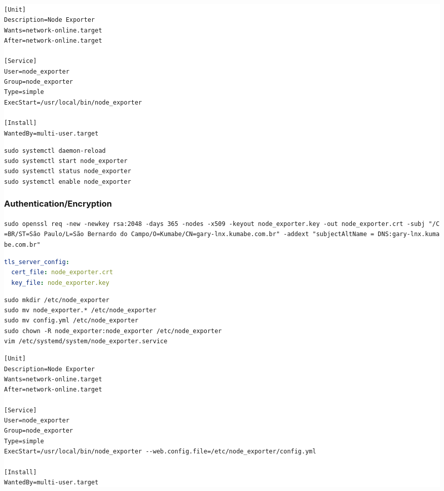 ```/etc/systemd/system/node_exporter.service
[Unit]
Description=Node Exporter
Wants=network-online.target
After=network-online.target

[Service]
User=node_exporter
Group=node_exporter
Type=simple
ExecStart=/usr/local/bin/node_exporter

[Install]
WantedBy=multi-user.target
```

```
sudo systemctl daemon-reload
sudo systemctl start node_exporter
sudo systemctl status node_exporter
sudo systemctl enable node_exporter
```

### Authentication/Encryption
```
sudo openssl req -new -newkey rsa:2048 -days 365 -nodes -x509 -keyout node_exporter.key -out node_exporter.crt -subj "/C=BR/ST=São Paulo/L=São Bernardo do Campo/O=Kumabe/CN=gary-lnx.kumabe.com.br" -addext "subjectAltName = DNS:gary-lnx.kumabe.com.br"
```

```config.yml
tls_server_config:
  cert_file: node_exporter.crt
  key_file: node_exporter.key
```

```
sudo mkdir /etc/node_exporter
sudo mv node_exporter.* /etc/node_exporter
sudo mv config.yml /etc/node_exporter
sudo chown -R node_exporter:node_exporter /etc/node_exporter
vim /etc/systemd/system/node_exporter.service
```

```/etc/systemd/system/node_exporter.service
[Unit]
Description=Node Exporter
Wants=network-online.target
After=network-online.target

[Service]
User=node_exporter
Group=node_exporter
Type=simple
ExecStart=/usr/local/bin/node_exporter --web.config.file=/etc/node_exporter/config.yml

[Install]
WantedBy=multi-user.target
```
